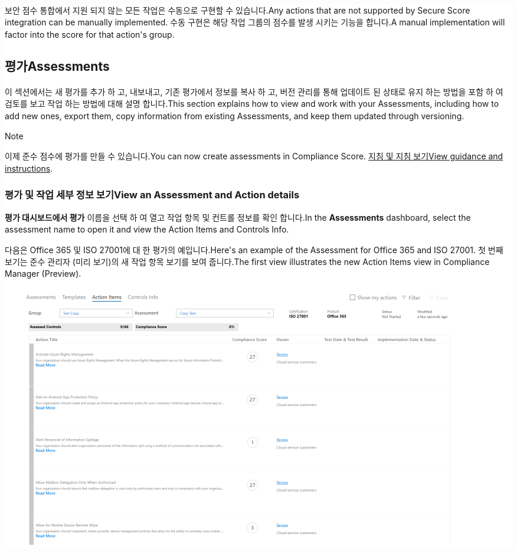 <span data-ttu-id="bdb48-301">보안 점수 통합에서 지원 되지 않는 모든 작업은 수동으로 구현할 수 있습니다.</span><span class="sxs-lookup"><span data-stu-id="bdb48-301">Any actions that are not supported by Secure Score integration can be manually implemented.</span></span> <span data-ttu-id="bdb48-302">수동 구현은 해당 작업 그룹의 점수를 발생 시키는 기능을 합니다.</span><span class="sxs-lookup"><span data-stu-id="bdb48-302">A manual implementation will factor into the score for that action's group.</span></span>

## <a name="assessments"></a><span data-ttu-id="bdb48-303">평가</span><span class="sxs-lookup"><span data-stu-id="bdb48-303">Assessments</span></span>

<span data-ttu-id="bdb48-304">이 섹션에서는 새 평가를 추가 하 고, 내보내고, 기존 평가에서 정보를 복사 하 고, 버전 관리를 통해 업데이트 된 상태로 유지 하는 방법을 포함 하 여 검토를 보고 작업 하는 방법에 대해 설명 합니다.</span><span class="sxs-lookup"><span data-stu-id="bdb48-304">This section explains how to view and work with your Assessments, including how to add new ones, export them, copy information from existing Assessments, and keep them updated through versioning.</span></span>

> [!NOTE]
> <span data-ttu-id="bdb48-305">이제 준수 점수에 평가를 만들 수 있습니다.</span><span class="sxs-lookup"><span data-stu-id="bdb48-305">You can now create assessments in Compliance Score.</span></span> <span data-ttu-id="bdb48-306">[지침 및 지침 보기](compliance-score-assessments.md)</span><span class="sxs-lookup"><span data-stu-id="bdb48-306">[View guidance and instructions](compliance-score-assessments.md).</span></span>

### <a name="view-an-assessment-and-action-details"></a><span data-ttu-id="bdb48-307">평가 및 작업 세부 정보 보기</span><span class="sxs-lookup"><span data-stu-id="bdb48-307">View an Assessment and Action details</span></span>
  
<span data-ttu-id="bdb48-308">**평가 대시보드에서 평가** 이름을 선택 하 여 열고 작업 항목 및 컨트롤 정보를 확인 합니다.</span><span class="sxs-lookup"><span data-stu-id="bdb48-308">In the **Assessments** dashboard, select the assessment name to open it and view the Action Items and Controls Info.</span></span>

<span data-ttu-id="bdb48-309">다음은 Office 365 및 ISO 27001에 대 한 평가의 예입니다.</span><span class="sxs-lookup"><span data-stu-id="bdb48-309">Here's an example of the Assessment for Office 365 and ISO 27001.</span></span> <span data-ttu-id="bdb48-310">첫 번째 보기는 준수 관리자 (미리 보기)의 새 작업 항목 보기를 보여 줍니다.</span><span class="sxs-lookup"><span data-stu-id="bdb48-310">The first view illustrates the new Action Items view in Compliance Manager (Preview).</span></span>

![준수 관리자 작업 항목 보기](../media/compliance-manager-action-items.png)
